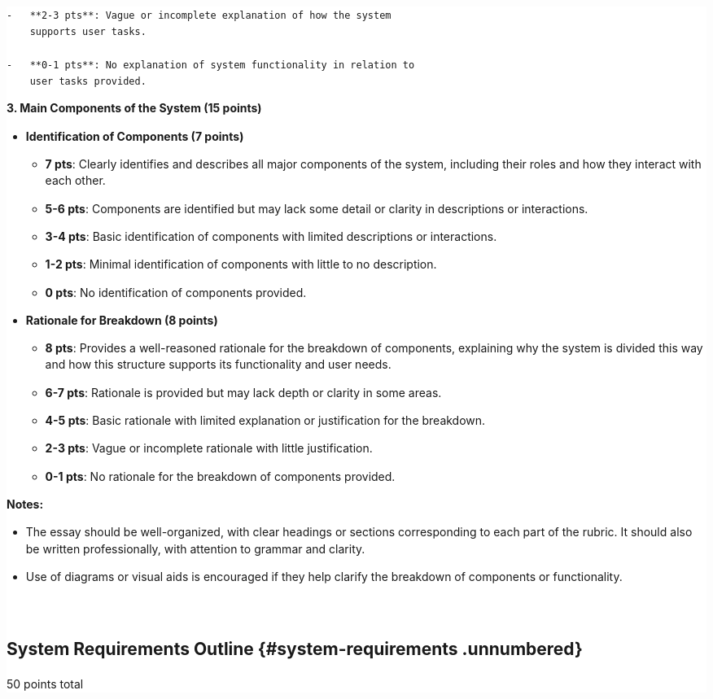     -   **2-3 pts**: Vague or incomplete explanation of how the system
        supports user tasks.

    -   **0-1 pts**: No explanation of system functionality in relation to
        user tasks provided.

**3. Main Components of the System (15 points)**

-   **Identification of Components (7 points)**

    -   **7 pts**: Clearly identifies and describes all major components of
        the system, including their roles and how they interact with
        each other.

    -   **5-6 pts**: Components are identified but may lack some detail or
        clarity in descriptions or interactions.

    -   **3-4 pts**: Basic identification of components with limited
        descriptions or interactions.

    -   **1-2 pts**: Minimal identification of components with little to no
        description.

    -   **0 pts**: No identification of components provided.

-   **Rationale for Breakdown (8 points)**

    -   **8 pts**: Provides a well-reasoned rationale for the breakdown of
        components, explaining why the system is divided this way and
        how this structure supports its functionality and user needs.

    -   **6-7 pts**: Rationale is provided but may lack depth or clarity in
        some areas.

    -   **4-5 pts**: Basic rationale with limited explanation or
        justification for the breakdown.

    -   **2-3 pts**: Vague or incomplete rationale with little
        justification.

    -   **0-1 pts**: No rationale for the breakdown of components provided.

**Notes:**

-   The essay should be well-organized, with clear headings or sections
    corresponding to each part of the rubric. It should also be written
    professionally, with attention to grammar and clarity.

-   Use of diagrams or visual aids is encouraged if they help clarify
    the breakdown of components or functionality.



&nbsp;



## System Requirements Outline {#system-requirements .unnumbered}
50 points total
